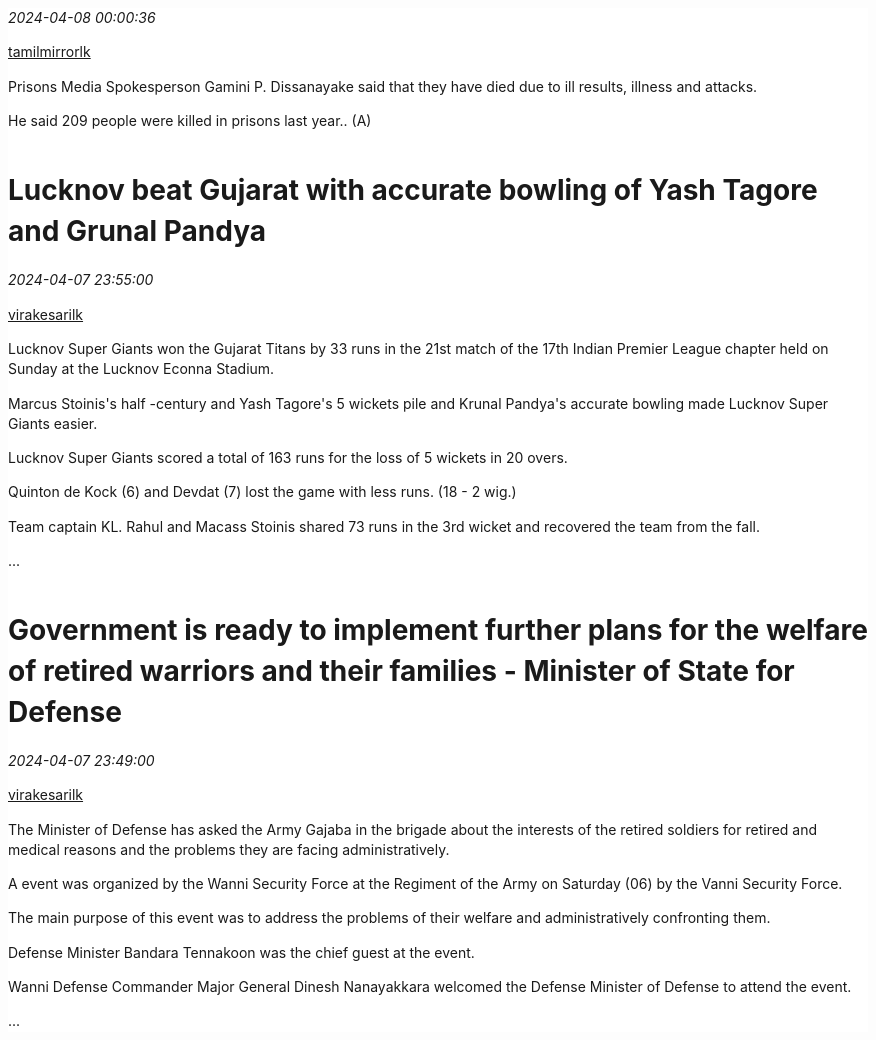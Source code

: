 *2024-04-08 00:00:36*

[tamilmirrorlk](https://www.tamilmirror.lk/செய்திகள்/சிறைச்சாலைகளில்-50-கைதிகள்-உயிரிழப்பு/175-335721)

Prisons Media Spokesperson Gamini P. Dissanayake said that they have died due to ill results, illness and attacks.

He said 209 people were killed in prisons last year.. (A)



# Lucknov beat Gujarat with accurate bowling of Yash Tagore and Grunal Pandya

*2024-04-07 23:55:00*

[virakesarilk](https://www.virakesari.lk/article/180654)

Lucknov Super Giants won the Gujarat Titans by 33 runs in the 21st match of the 17th Indian Premier League chapter held on Sunday at the Lucknov Econna Stadium.

Marcus Stoinis's half -century and Yash Tagore's 5 wickets pile and Krunal Pandya's accurate bowling made Lucknov Super Giants easier.

Lucknov Super Giants scored a total of 163 runs for the loss of 5 wickets in 20 overs.

Quinton de Kock (6) and Devdat (7) lost the game with less runs. (18 - 2 wig.)

Team captain KL. Rahul and Macass Stoinis shared 73 runs in the 3rd wicket and recovered the team from the fall.

...



# Government is ready to implement further plans for the welfare of retired warriors and their families - Minister of State for Defense

*2024-04-07 23:49:00*

[virakesarilk](https://www.virakesari.lk/article/180653)

The Minister of Defense has asked the Army Gajaba in the brigade about the interests of the retired soldiers for retired and medical reasons and the problems they are facing administratively.

A event was organized by the Wanni Security Force at the Regiment of the Army on Saturday (06) by the Vanni Security Force.

The main purpose of this event was to address the problems of their welfare and administratively confronting them.

Defense Minister Bandara Tennakoon was the chief guest at the event.

Wanni Defense Commander Major General Dinesh Nanayakkara welcomed the Defense Minister of Defense to attend the event.

...
